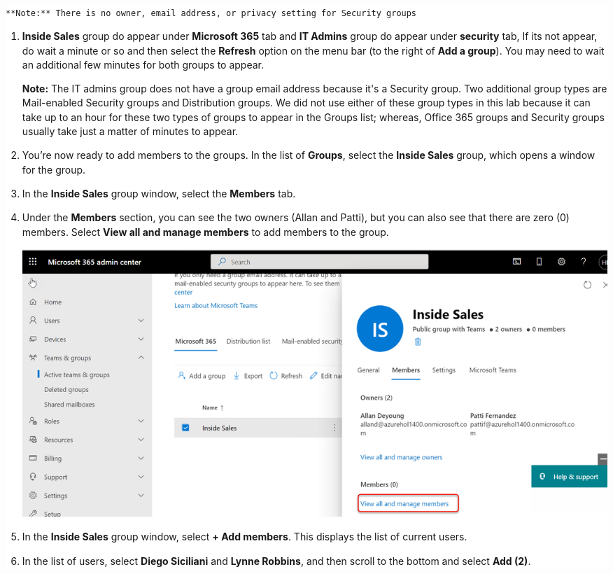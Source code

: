 	**Note:** There is no owner, email address, or privacy setting for Security groups

1. **Inside Sales** group do appear under **Microsoft 365** tab and **IT Admins** group do appear under **security** tab, If its not appear, do wait a minute or so and then select the **Refresh** option on the menu bar (to the right of **Add a group**). You may need to wait an additional few minutes for both groups to appear.

	**Note:** The IT admins group does not have a group email address because it's a Security group. Two additional group types are Mail-enabled Security groups and Distribution groups. We did not use either of these group types in this lab because it can take up to an hour for these two types of groups to appear in the Groups list; whereas, Office 365 groups and Security groups usually take just a matter of minutes to appear. 

1. You’re now ready to add members to the groups. In the list of **Groups**, select the **Inside Sales** group, which opens a window for the group. 

1. In the **Inside Sales** group window, select the **Members** tab.

1. Under the **Members** section, you can see the two owners (Allan and Patti), but you can also see that there are zero (0) members. Select **View all and manage members** to add members to the group. 

	![](../Media/7.png)

1. In the **Inside Sales** group window, select **+ Add members**. This displays the list of current users.

1. In the list of users, select **Diego Siciliani** and **Lynne Robbins**, and then scroll to the bottom and select **Add (2)**. 
